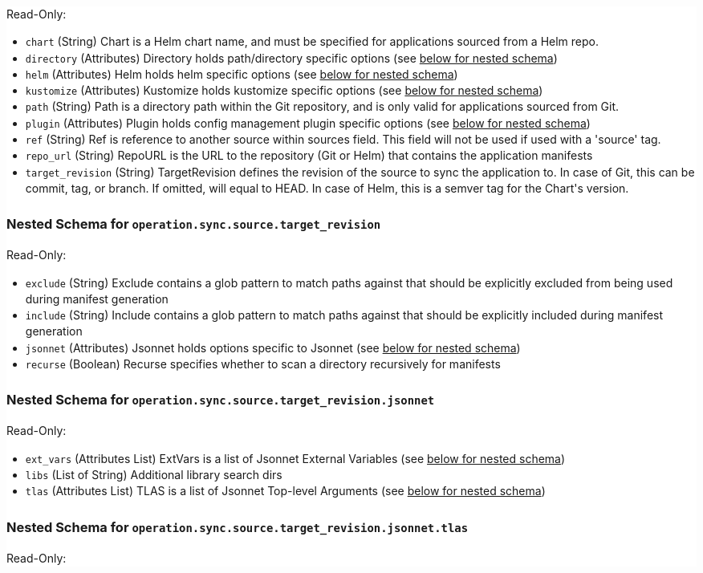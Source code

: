 Read-Only:

- `chart` (String) Chart is a Helm chart name, and must be specified for applications sourced from a Helm repo.
- `directory` (Attributes) Directory holds path/directory specific options (see [below for nested schema](#nestedatt--operation--sync--source--directory))
- `helm` (Attributes) Helm holds helm specific options (see [below for nested schema](#nestedatt--operation--sync--source--helm))
- `kustomize` (Attributes) Kustomize holds kustomize specific options (see [below for nested schema](#nestedatt--operation--sync--source--kustomize))
- `path` (String) Path is a directory path within the Git repository, and is only valid for applications sourced from Git.
- `plugin` (Attributes) Plugin holds config management plugin specific options (see [below for nested schema](#nestedatt--operation--sync--source--plugin))
- `ref` (String) Ref is reference to another source within sources field. This field will not be used if used with a 'source' tag.
- `repo_url` (String) RepoURL is the URL to the repository (Git or Helm) that contains the application manifests
- `target_revision` (String) TargetRevision defines the revision of the source to sync the application to. In case of Git, this can be commit, tag, or branch. If omitted, will equal to HEAD. In case of Helm, this is a semver tag for the Chart's version.

<a id="nestedatt--operation--sync--source--directory"></a>
### Nested Schema for `operation.sync.source.target_revision`

Read-Only:

- `exclude` (String) Exclude contains a glob pattern to match paths against that should be explicitly excluded from being used during manifest generation
- `include` (String) Include contains a glob pattern to match paths against that should be explicitly included during manifest generation
- `jsonnet` (Attributes) Jsonnet holds options specific to Jsonnet (see [below for nested schema](#nestedatt--operation--sync--source--target_revision--jsonnet))
- `recurse` (Boolean) Recurse specifies whether to scan a directory recursively for manifests

<a id="nestedatt--operation--sync--source--target_revision--jsonnet"></a>
### Nested Schema for `operation.sync.source.target_revision.jsonnet`

Read-Only:

- `ext_vars` (Attributes List) ExtVars is a list of Jsonnet External Variables (see [below for nested schema](#nestedatt--operation--sync--source--target_revision--jsonnet--ext_vars))
- `libs` (List of String) Additional library search dirs
- `tlas` (Attributes List) TLAS is a list of Jsonnet Top-level Arguments (see [below for nested schema](#nestedatt--operation--sync--source--target_revision--jsonnet--tlas))

<a id="nestedatt--operation--sync--source--target_revision--jsonnet--ext_vars"></a>
### Nested Schema for `operation.sync.source.target_revision.jsonnet.tlas`

Read-Only:

